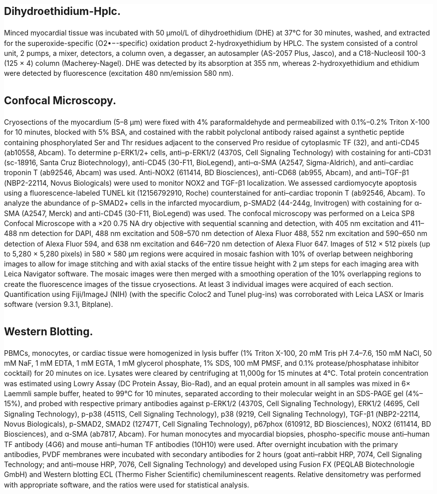 ## Dihydroethidium-Hplc.

Minced myocardial tissue was incubated with 50 μmol/L of dihydroethidium (DHE) at 37°C for 30 minutes, washed, and extracted for the superoxide-specific (O2•−-specific) oxidation product 2-hydroxyethidium by HPLC. The system consisted of a control unit, 2 pumps, a mixer, detectors, a column oven, a degasser, an autosampler (AS-2057 Plus, Jasco), and a C18-Nucleosil 100-3 (125 × 4) column (Macherey-Nagel). DHE was detected by its absorption at 355 nm, whereas 2-hydroxyethidium and ethidium were detected by fluorescence (excitation 480 nm/emission 580 nm).

## Confocal Microscopy.

Cryosections of the myocardium (5–8 μm) were fixed with 4% paraformaldehyde and permeabilized with 0.1%–0.2% Triton X-100 for 10 minutes, blocked with 5% BSA, and costained with the rabbit polyclonal antibody raised against a synthetic peptide containing phosphorylated Ser and Thr residues adjacent to the conserved Pro residue of cytoplasmic TF (32), and anti-CD45 (ab10558, Abcam). To determine p-ERK1/2+ cells, anti–p-ERK1/2 (4370S, Cell Signaling Technology) with costaining for anti-CD31 (sc-18916, Santa Cruz Biotechnology), anti-CD45 (30-F11, BioLegend), anti–α-SMA (A2547, Sigma-Aldrich), and anti–cardiac troponin T (ab92546, Abcam) was used. Anti-NOX2 (611414, BD Biosciences), anti-CD68 (ab955, Abcam), and anti–TGF-β1 (NBP2-22114, Novus Biologicals) were used to monitor NOX2 and TGF-β1 localization. We assessed cardiomyocyte apoptosis using a fluorescence-labeled TUNEL kit (12156792910, Roche) counterstained for anti–cardiac troponin T (ab92546, Abcam). To analyze the abundance of p-SMAD2+ cells in the infarcted myocardium, p-SMAD2 (44-244g, Invitrogen) with costaining for α-SMA (A2547, Merck) and anti-CD45 (30-F11, BioLegend) was used. The confocal microscopy was performed on a Leica SP8 Confocal Microscope with a ×20 0.75 NA dry objective with sequential scanning and detection, with 405 nm excitation and 411–488 nm detection for DAPI, 488 nm excitation and 508–570 nm detection of Alexa Fluor 488, 552 nm excitation and 590–650 nm detection of Alexa Fluor 594, and 638 nm excitation and 646–720 nm detection of Alexa Fluor 647. Images of 512 × 512 pixels (up to 5,280 × 5,280 pixels) in 580 × 580 μm regions were acquired in mosaic fashion with 10% of overlap between neighboring images to allow for image stitching and with axial stacks of the entire tissue height with 2 μm steps for each imaging area with Leica Navigator software. The mosaic images were then merged with a smoothing operation of the 10% overlapping regions to create the fluorescence images of the tissue cryosections. At least 3 individual images were acquired of each section. Quantification using Fiji/ImageJ (NIH) (with the specific Coloc2 and Tunel plug-ins) was corroborated with Leica LASX or Imaris software (version 9.3.1, Bitplane).

## Western Blotting.

PBMCs, monocytes, or cardiac tissue were homogenized in lysis buffer (1% Triton X-100, 20 mM Tris pH 7.4–7.6, 150 mM NaCl, 50 mM NaF, 1 mM EDTA, 1 mM EGTA, 1 mM glycerol phosphate, 1% SDS, 100 mM PMSF, and 0.1% protease/phosphatase inhibitor cocktail) for 20 minutes on ice. Lysates were cleared by centrifuging at 11,000g for 15 minutes at 4°C. Total protein concentration was estimated using Lowry Assay (DC Protein Assay, Bio-Rad), and an equal protein amount in all samples was mixed in 6× Laemmli sample buffer, heated to 99°C for 10 minutes, separated according to their molecular weight in an SDS-PAGE gel (4%–15%), and probed with respective primary antibodies against p-ERK1/2 (4370S, Cell Signaling Technology), ERK1/2 (4695, Cell Signaling Technology), p-p38 (4511S, Cell Signaling Technology), p38 (9219, Cell Signaling Technology), TGF-β1 (NBP2-22114, Novus Biologicals), p-SMAD2, SMAD2 (12747T, Cell Signaling Technology), p67phox (610912, BD Biosciences), NOX2 (611414, BD Biosciences), and α-SMA (ab7817, Abcam). For human monocytes and myocardial biopsies, phospho-specific mouse anti–human TF antibody (4G6) and mouse anti–human TF antibodies (10H10) were used. After overnight incubation with the primary antibodies, PVDF membranes were incubated with secondary antibodies for 2 hours (goat anti–rabbit HRP, 7074, Cell Signaling Technology; and anti–mouse HRP, 7076, Cell Signaling Technology) and developed using Fusion FX (PEQLAB Biotechnologie GmbH) and Western blotting ECL (Thermo Fisher Scientific) chemiluminescent reagents. Relative densitometry was performed with appropriate software, and the ratios were used for statistical analysis.
